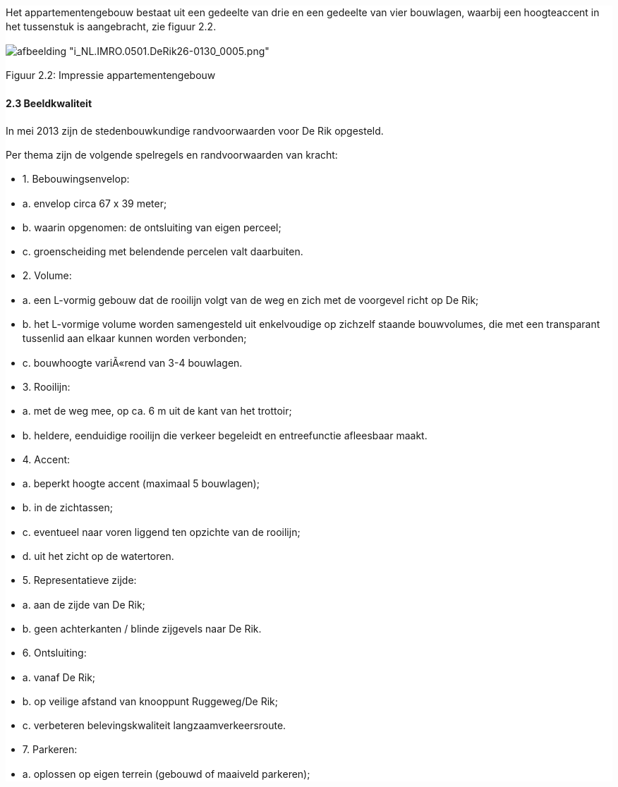 Het appartementengebouw bestaat uit een gedeelte van drie en een gedeelte van vier bouwlagen, waarbij een hoogteaccent in het tussenstuk is aangebracht, zie figuur 2\.2\.

![afbeelding "i_NL.IMRO.0501.DeRik26-0130_0005.png"](i_NL.IMRO.0501.DeRik26-0130_0005.png)

Figuur 2\.2: Impressie appartementengebouw

#### 2\.3 Beeldkwaliteit

In mei 2013 zijn de stedenbouwkundige randvoorwaarden voor De Rik opgesteld.

Per thema zijn de volgende spelregels en randvoorwaarden van kracht:

* 1\. Bebouwingsenvelop:

+ a. envelop circa 67 x 39 meter;

+ b. waarin opgenomen: de ontsluiting van eigen perceel;

+ c. groenscheiding met belendende percelen valt daarbuiten.

* 2\. Volume:

+ a. een L\-vormig gebouw dat de rooilijn volgt van de weg en zich met de voorgevel richt op De Rik;

+ b. het L\-vormige volume worden samengesteld uit enkelvoudige op zichzelf staande bouwvolumes, die met een transparant tussenlid aan elkaar kunnen worden verbonden;

+ c. bouwhoogte variÃ«rend van 3\-4 bouwlagen.

* 3\. Rooilijn:

+ a. met de weg mee, op ca. 6 m uit de kant van het trottoir;

+ b. heldere, eenduidige rooilijn die verkeer begeleidt en entreefunctie afleesbaar maakt.

* 4\. Accent:

+ a. beperkt hoogte accent (maximaal 5 bouwlagen);

+ b. in de zichtassen;

+ c. eventueel naar voren liggend ten opzichte van de rooilijn;

+ d. uit het zicht op de watertoren.

* 5\. Representatieve zijde:

+ a. aan de zijde van De Rik;

+ b. geen achterkanten / blinde zijgevels naar De Rik.

* 6\. Ontsluiting:

+ a. vanaf De Rik;

+ b. op veilige afstand van knooppunt Ruggeweg/De Rik;

+ c. verbeteren belevingskwaliteit langzaamverkeersroute.

* 7\. Parkeren:

+ a. oplossen op eigen terrein (gebouwd of maaiveld parkeren);
